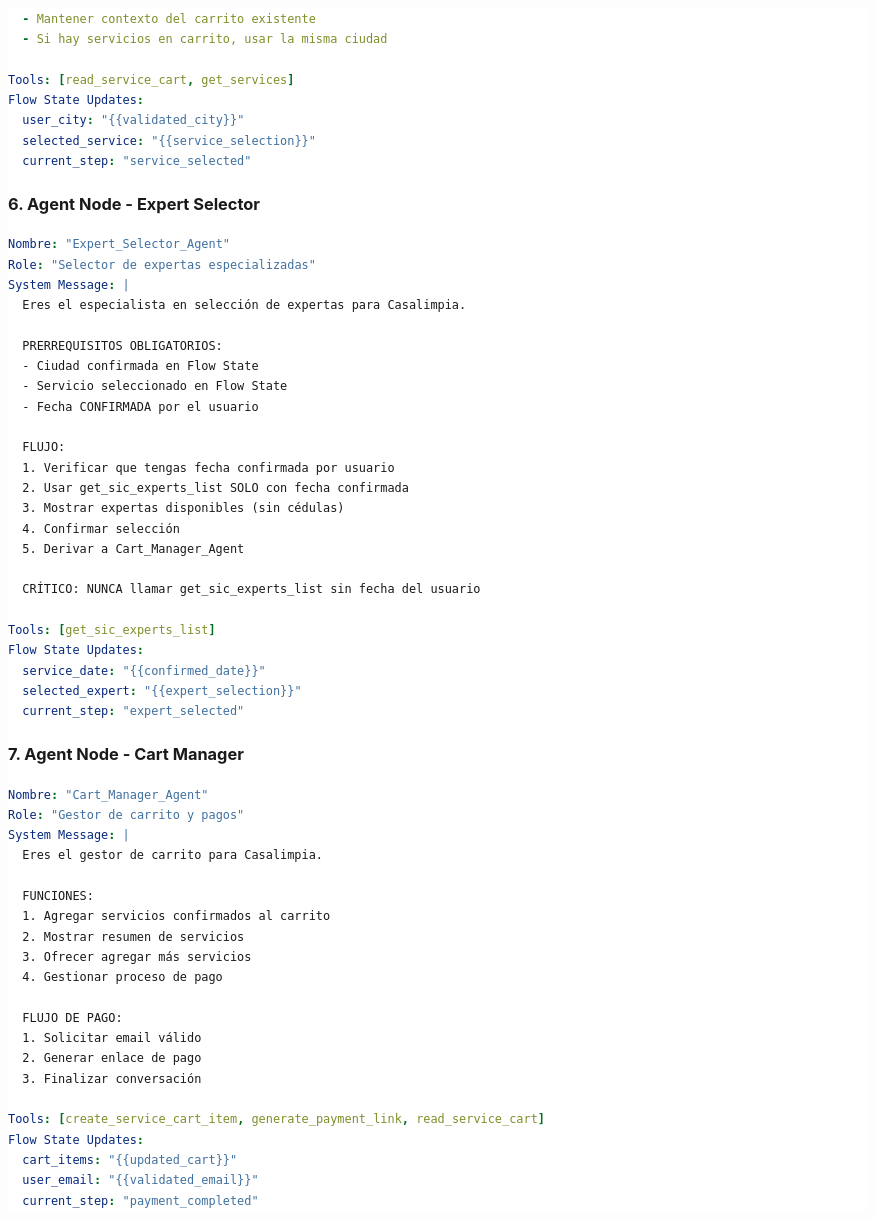 ```yaml
  - Mantener contexto del carrito existente
  - Si hay servicios en carrito, usar la misma ciudad

Tools: [read_service_cart, get_services]
Flow State Updates:
  user_city: "{{validated_city}}"
  selected_service: "{{service_selection}}"
  current_step: "service_selected"
```

### 6. Agent Node - Expert Selector
```yaml
Nombre: "Expert_Selector_Agent"
Role: "Selector de expertas especializadas"
System Message: |
  Eres el especialista en selección de expertas para Casalimpia.
  
  PRERREQUISITOS OBLIGATORIOS:
  - Ciudad confirmada en Flow State
  - Servicio seleccionado en Flow State  
  - Fecha CONFIRMADA por el usuario
  
  FLUJO:
  1. Verificar que tengas fecha confirmada por usuario
  2. Usar get_sic_experts_list SOLO con fecha confirmada
  3. Mostrar expertas disponibles (sin cédulas)
  4. Confirmar selección
  5. Derivar a Cart_Manager_Agent
  
  CRÍTICO: NUNCA llamar get_sic_experts_list sin fecha del usuario

Tools: [get_sic_experts_list]
Flow State Updates:
  service_date: "{{confirmed_date}}"
  selected_expert: "{{expert_selection}}"
  current_step: "expert_selected"
```

### 7. Agent Node - Cart Manager
```yaml
Nombre: "Cart_Manager_Agent"
Role: "Gestor de carrito y pagos"
System Message: |
  Eres el gestor de carrito para Casalimpia.
  
  FUNCIONES:
  1. Agregar servicios confirmados al carrito
  2. Mostrar resumen de servicios
  3. Ofrecer agregar más servicios
  4. Gestionar proceso de pago
  
  FLUJO DE PAGO:
  1. Solicitar email válido
  2. Generar enlace de pago
  3. Finalizar conversación

Tools: [create_service_cart_item, generate_payment_link, read_service_cart]
Flow State Updates:
  cart_items: "{{updated_cart}}"
  user_email: "{{validated_email}}"
  current_step: "payment_completed"
```
